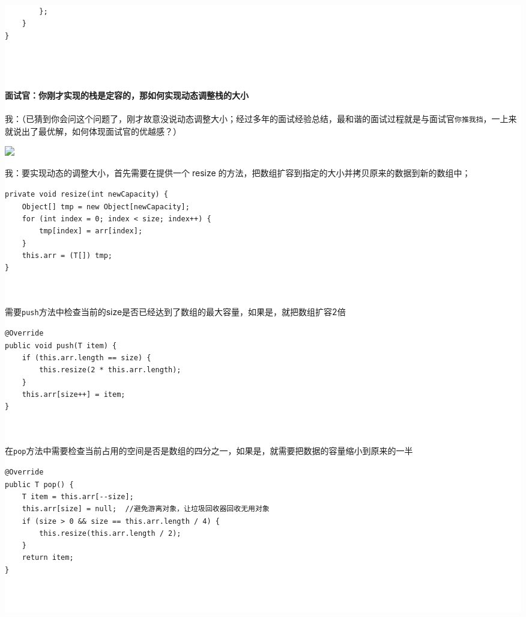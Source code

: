 ```
        };
    }
}




```

#### 面试官：你刚才实现的栈是定容的，那如何实现动态调整栈的大小

我：（已猜到你会问这个问题了，刚才故意没说动态调整大小；经过多年的面试经验总结，最和谐的面试过程就是与面试官`你推我挡`，一上来就说出了最优解，如何体现面试官的优越感？）

![](https://cdn.jsdelivr.net/gh/silently9527/images//67002370a964460bb4d6dd2814df3ad8%7Etplv-k3u1fbpfcp-zoom-1.image)

我：要实现动态的调整大小，首先需要在提供一个 resize 的方法，把数组扩容到指定的大小并拷贝原来的数据到新的数组中；

```
private void resize(int newCapacity) {
    Object[] tmp = new Object[newCapacity];
    for (int index = 0; index < size; index++) {
        tmp[index] = arr[index];
    }
    this.arr = (T[]) tmp;
}



```

需要`push`方法中检查当前的size是否已经达到了数组的最大容量，如果是，就把数组扩容2倍

```
@Override
public void push(T item) {
    if (this.arr.length == size) {
        this.resize(2 * this.arr.length);
    }
    this.arr[size++] = item;
}



```

在`pop`方法中需要检查当前占用的空间是否是数组的四分之一，如果是，就需要把数据的容量缩小到原来的一半

```
@Override
public T pop() {
    T item = this.arr[--size];
    this.arr[size] = null;  //避免游离对象，让垃圾回收器回收无用对象
    if (size > 0 && size == this.arr.length / 4) {
        this.resize(this.arr.length / 2);
    }
    return item;
}




```
